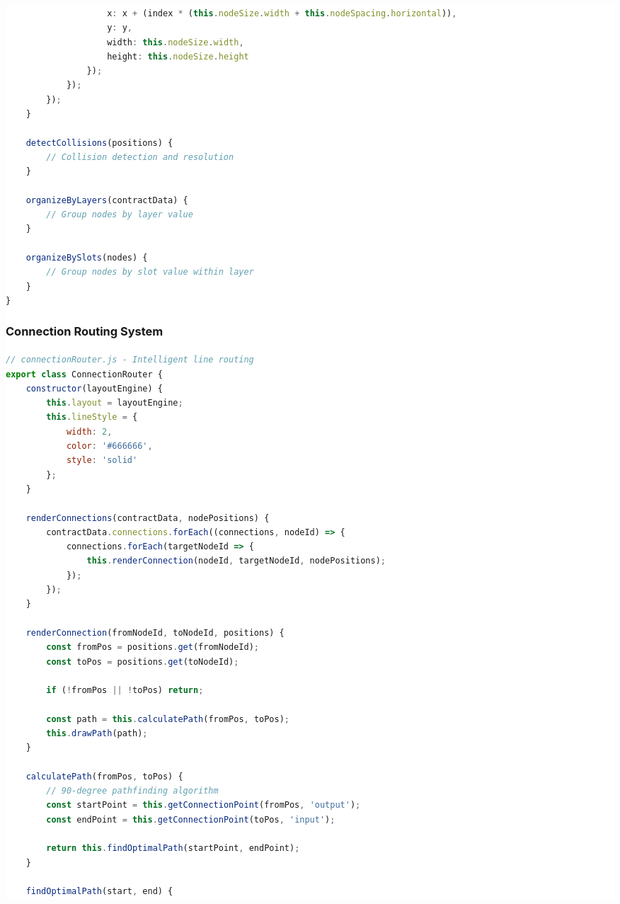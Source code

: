 ```javascript
                    x: x + (index * (this.nodeSize.width + this.nodeSpacing.horizontal)),
                    y: y,
                    width: this.nodeSize.width,
                    height: this.nodeSize.height
                });
            });
        });
    }

    detectCollisions(positions) {
        // Collision detection and resolution
    }

    organizeByLayers(contractData) {
        // Group nodes by layer value
    }

    organizeBySlots(nodes) {
        // Group nodes by slot value within layer
    }
}
```

### Connection Routing System
```javascript
// connectionRouter.js - Intelligent line routing
export class ConnectionRouter {
    constructor(layoutEngine) {
        this.layout = layoutEngine;
        this.lineStyle = {
            width: 2,
            color: '#666666',
            style: 'solid'
        };
    }

    renderConnections(contractData, nodePositions) {
        contractData.connections.forEach((connections, nodeId) => {
            connections.forEach(targetNodeId => {
                this.renderConnection(nodeId, targetNodeId, nodePositions);
            });
        });
    }

    renderConnection(fromNodeId, toNodeId, positions) {
        const fromPos = positions.get(fromNodeId);
        const toPos = positions.get(toNodeId);

        if (!fromPos || !toPos) return;

        const path = this.calculatePath(fromPos, toPos);
        this.drawPath(path);
    }

    calculatePath(fromPos, toPos) {
        // 90-degree pathfinding algorithm
        const startPoint = this.getConnectionPoint(fromPos, 'output');
        const endPoint = this.getConnectionPoint(toPos, 'input');

        return this.findOptimalPath(startPoint, endPoint);
    }

    findOptimalPath(start, end) {
```
